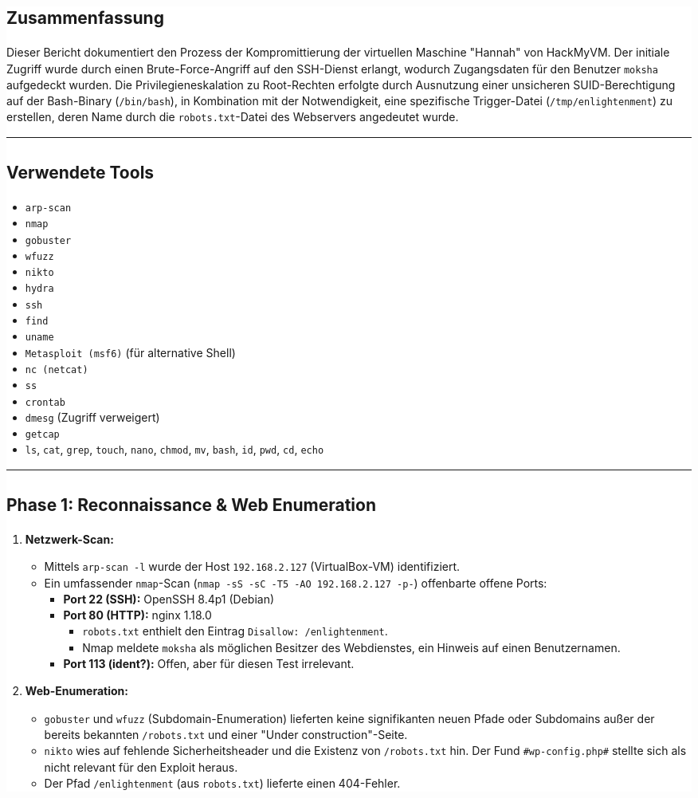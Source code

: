 
## Zusammenfassung

Dieser Bericht dokumentiert den Prozess der Kompromittierung der virtuellen Maschine "Hannah" von HackMyVM. Der initiale Zugriff wurde durch einen Brute-Force-Angriff auf den SSH-Dienst erlangt, wodurch Zugangsdaten für den Benutzer `moksha` aufgedeckt wurden. Die Privilegieneskalation zu Root-Rechten erfolgte durch Ausnutzung einer unsicheren SUID-Berechtigung auf der Bash-Binary (`/bin/bash`), in Kombination mit der Notwendigkeit, eine spezifische Trigger-Datei (`/tmp/enlightenment`) zu erstellen, deren Name durch die `robots.txt`-Datei des Webservers angedeutet wurde.

---

## Verwendete Tools

*   `arp-scan`
*   `nmap`
*   `gobuster`
*   `wfuzz`
*   `nikto`
*   `hydra`
*   `ssh`
*   `find`
*   `uname`
*   `Metasploit (msf6)` (für alternative Shell)
*   `nc (netcat)`
*   `ss`
*   `crontab`
*   `dmesg` (Zugriff verweigert)
*   `getcap`
*   `ls`, `cat`, `grep`, `touch`, `nano`, `chmod`, `mv`, `bash`, `id`, `pwd`, `cd`, `echo`

---

## Phase 1: Reconnaissance & Web Enumeration

1.  **Netzwerk-Scan:**
    *   Mittels `arp-scan -l` wurde der Host `192.168.2.127` (VirtualBox-VM) identifiziert.
    *   Ein umfassender `nmap`-Scan (`nmap -sS -sC -T5 -AO 192.168.2.127 -p-`) offenbarte offene Ports:
        *   **Port 22 (SSH):** OpenSSH 8.4p1 (Debian)
        *   **Port 80 (HTTP):** nginx 1.18.0
            *   `robots.txt` enthielt den Eintrag `Disallow: /enlightenment`.
            *   Nmap meldete `moksha` als möglichen Besitzer des Webdienstes, ein Hinweis auf einen Benutzernamen.
        *   **Port 113 (ident?):** Offen, aber für diesen Test irrelevant.

2.  **Web-Enumeration:**
    *   `gobuster` und `wfuzz` (Subdomain-Enumeration) lieferten keine signifikanten neuen Pfade oder Subdomains außer der bereits bekannten `/robots.txt` und einer "Under construction"-Seite.
    *   `nikto` wies auf fehlende Sicherheitsheader und die Existenz von `/robots.txt` hin. Der Fund `#wp-config.php#` stellte sich als nicht relevant für den Exploit heraus.
    *   Der Pfad `/enlightenment` (aus `robots.txt`) lieferte einen 404-Fehler.
